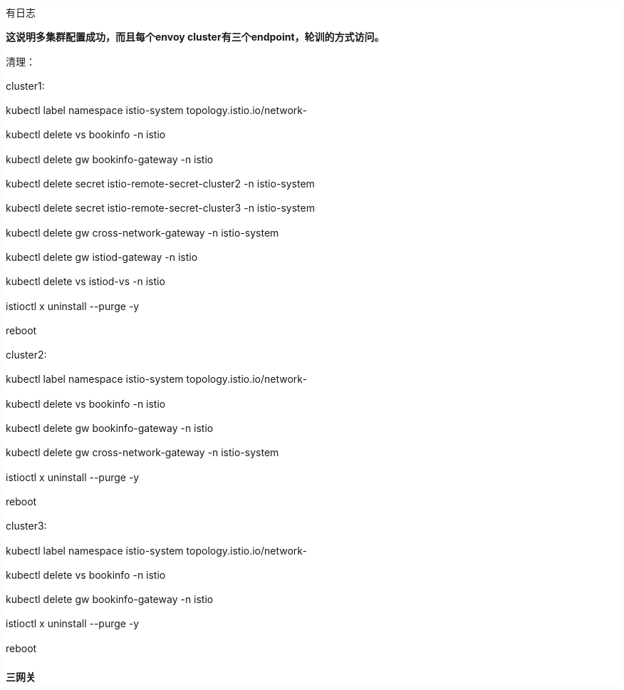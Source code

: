 有日志

**这说明多集群配置成功，而且每个envoy cluster有三个endpoint，轮训的方式访问。**



清理：

cluster1:

kubectl  label namespace istio-system topology.istio.io/network-

kubectl delete vs bookinfo -n istio

kubectl delete gw bookinfo-gateway -n istio

kubectl delete secret istio-remote-secret-cluster2 -n istio-system

kubectl delete secret istio-remote-secret-cluster3 -n istio-system

kubectl delete gw cross-network-gateway -n istio-system

kubectl delete gw istiod-gateway -n istio

kubectl delete vs istiod-vs -n istio

istioctl x uninstall --purge -y



reboot



cluster2:

kubectl  label namespace istio-system topology.istio.io/network-

kubectl delete vs bookinfo -n istio

kubectl delete gw bookinfo-gateway -n istio

kubectl delete gw cross-network-gateway -n istio-system

istioctl x uninstall --purge -y



reboot



cluster3:

kubectl  label namespace istio-system topology.istio.io/network-

kubectl delete vs bookinfo -n istio

kubectl delete gw bookinfo-gateway -n istio

istioctl x uninstall --purge -y



reboot



#### 三网关
